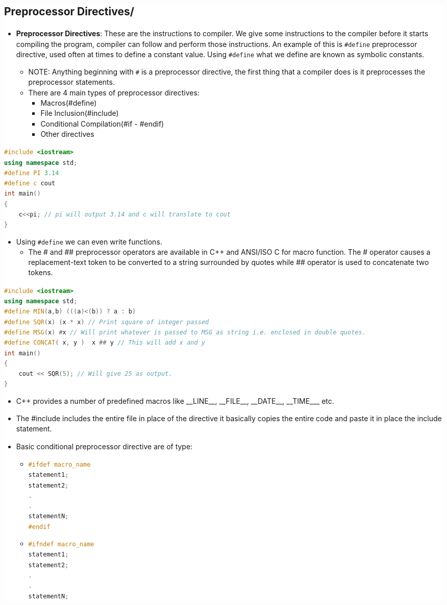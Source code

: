 ## Preprocessor Directives/

- **Preprocessor Directives**: These are the instructions to compiler. We give some instructions to the compiler before it starts compiling the program, compiler can follow and perform those instructions. An example of this is `#define` preprocessor directive, used often at times to define a constant value. Using `#define` what we define are known as symbolic constants.

  - NOTE: Anything beginning with `#` is a preprocessor directive, the first thing that a compiler does is it preprocesses the preprocessor statements.
  - There are 4 main types of preprocessor directives:
    - Macros(#define)
    - File Inclusion(#include)
    - Conditional Compilation(#if - #endif)
    - Other directives

```cpp
#include <iostream>
using namespace std;
#define PI 3.14
#define c cout
int main()
{
    c<<pi; // pi will output 3.14 and c will translate to cout
}
```

- Using `#define` we can even write functions.
  - The # and ## preprocessor operators are available in C++ and ANSI/ISO C for macro function. The # operator causes a replacement-text token to be converted to a string surrounded by quotes while ## operator is used to concatenate two tokens.

```cpp
#include <iostream>
using namespace std;
#define MIN(a,b) (((a)<(b)) ? a : b)
#define SQR(x) (x * x) // Print square of integer passed
#define MSG(x) #x // Will print whatever is passed to MSG as string i.e. enclosed in double quotes.
#define CONCAT( x, y )  x ## y // This will add x and y
int main()
{
    cout << SQR(5); // Will give 25 as output.
}
```

- C++ provides a number of predefined macros like \_\_LINE\_\_, \_\_FILE\_\_, \_\_DATE\_\_, \_\_TIME\_\_\_ etc.

- The #include includes the entire file in place of the directive it basically copies the entire code and paste it in place the include statement.

- Basic conditional preprocessor directive are of type:
  - ```cpp
    #ifdef macro_name
    statement1;
    statement2;
    .
    .
    statementN;
    #endif
    ```
  - ```cpp
    #ifndef macro_name
    statement1;
    statement2;
    .
    .
    statementN;